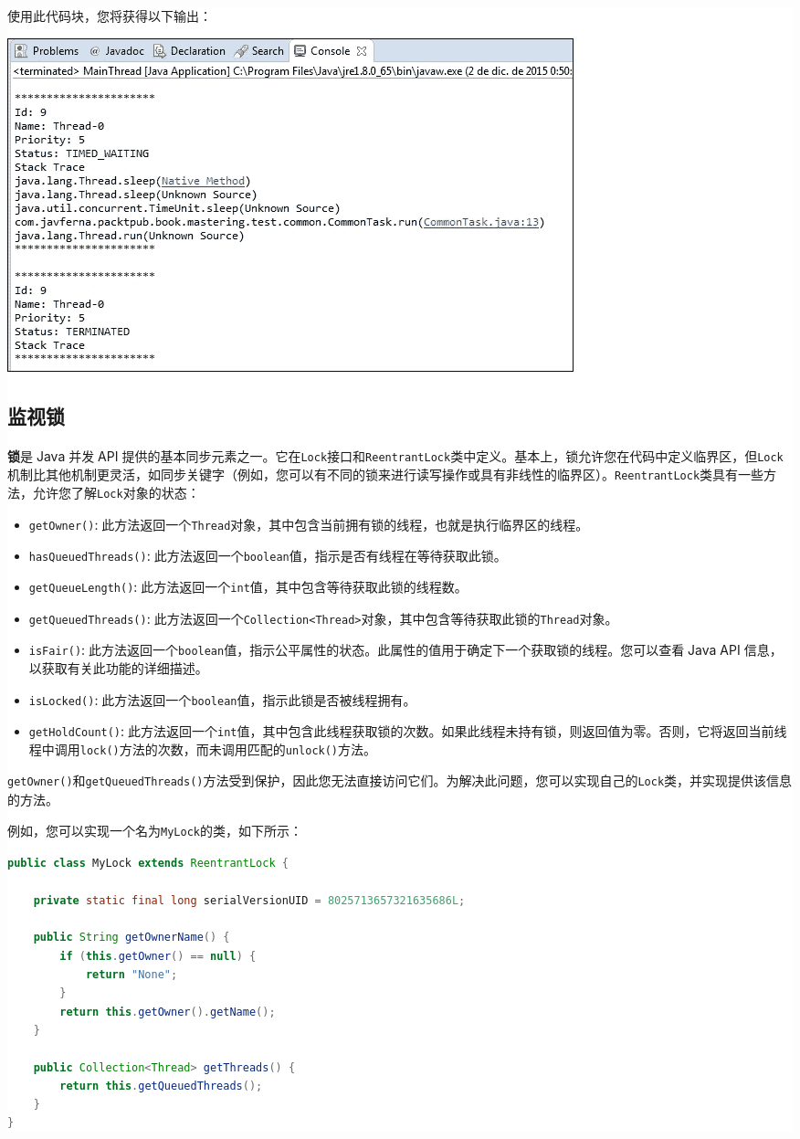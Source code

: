 使用此代码块，您将获得以下输出：

![监视线程](img/00035.jpeg)

## 监视锁

**锁**是 Java 并发 API 提供的基本同步元素之一。它在`Lock`接口和`ReentrantLock`类中定义。基本上，锁允许您在代码中定义临界区，但`Lock`机制比其他机制更灵活，如同步关键字（例如，您可以有不同的锁来进行读写操作或具有非线性的临界区）。`ReentrantLock`类具有一些方法，允许您了解`Lock`对象的状态：

+   `getOwner()`: 此方法返回一个`Thread`对象，其中包含当前拥有锁的线程，也就是执行临界区的线程。

+   `hasQueuedThreads()`: 此方法返回一个`boolean`值，指示是否有线程在等待获取此锁。

+   `getQueueLength()`: 此方法返回一个`int`值，其中包含等待获取此锁的线程数。

+   `getQueuedThreads()`: 此方法返回一个`Collection<Thread>`对象，其中包含等待获取此锁的`Thread`对象。

+   `isFair()`: 此方法返回一个`boolean`值，指示公平属性的状态。此属性的值用于确定下一个获取锁的线程。您可以查看 Java API 信息，以获取有关此功能的详细描述。

+   `isLocked()`: 此方法返回一个`boolean`值，指示此锁是否被线程拥有。

+   `getHoldCount()`: 此方法返回一个`int`值，其中包含此线程获取锁的次数。如果此线程未持有锁，则返回值为零。否则，它将返回当前线程中调用`lock()`方法的次数，而未调用匹配的`unlock()`方法。

`getOwner()`和`getQueuedThreads()`方法受到保护，因此您无法直接访问它们。为解决此问题，您可以实现自己的`Lock`类，并实现提供该信息的方法。

例如，您可以实现一个名为`MyLock`的类，如下所示：

```java
public class MyLock extends ReentrantLock {

    private static final long serialVersionUID = 8025713657321635686L;

    public String getOwnerName() {
        if (this.getOwner() == null) {
            return "None";
        }
        return this.getOwner().getName();
    }

    public Collection<Thread> getThreads() {
        return this.getQueuedThreads();
    }
}
```
